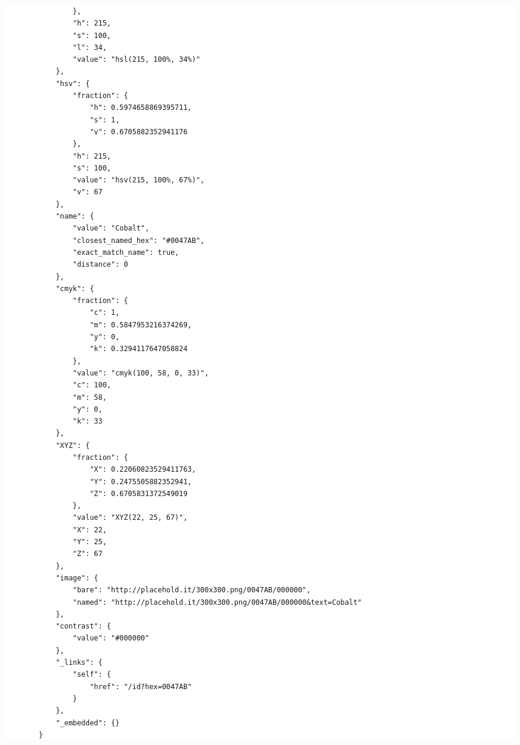                     },
                    "h": 215,
                    "s": 100,
                    "l": 34,
                    "value": "hsl(215, 100%, 34%)"
                },
                "hsv": {
                    "fraction": {
                        "h": 0.5974658869395711,
                        "s": 1,
                        "v": 0.6705882352941176
                    },
                    "h": 215,
                    "s": 100,
                    "value": "hsv(215, 100%, 67%)",
                    "v": 67
                },
                "name": {
                    "value": "Cobalt",
                    "closest_named_hex": "#0047AB",
                    "exact_match_name": true,
                    "distance": 0
                },
                "cmyk": {
                    "fraction": {
                        "c": 1,
                        "m": 0.5847953216374269,
                        "y": 0,
                        "k": 0.3294117647058824
                    },
                    "value": "cmyk(100, 58, 0, 33)",
                    "c": 100,
                    "m": 58,
                    "y": 0,
                    "k": 33
                },
                "XYZ": {
                    "fraction": {
                        "X": 0.22060823529411763,
                        "Y": 0.2475505882352941,
                        "Z": 0.6705831372549019
                    },
                    "value": "XYZ(22, 25, 67)",
                    "X": 22,
                    "Y": 25,
                    "Z": 67
                },
                "image": {
                    "bare": "http://placehold.it/300x300.png/0047AB/000000",
                    "named": "http://placehold.it/300x300.png/0047AB/000000&text=Cobalt"
                },
                "contrast": {
                    "value": "#000000"
                },
                "_links": {
                    "self": {
                        "href": "/id?hex=0047AB"
                    }
                },
                "_embedded": {}
            }
